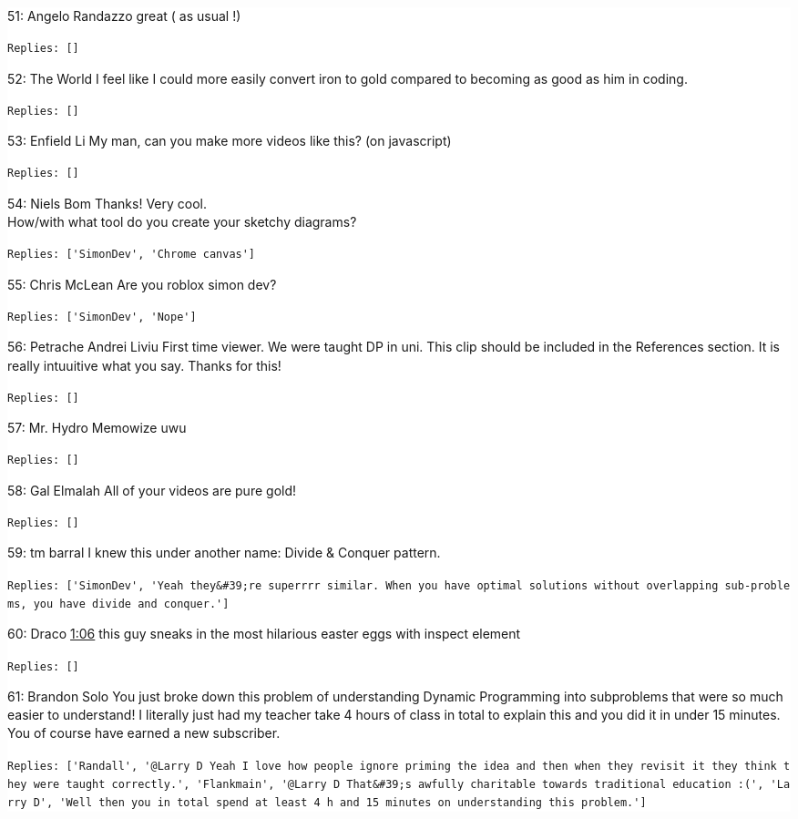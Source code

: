 51: Angelo Randazzo 
 great ( as usual !) 

 	Replies: []

52: The World 
 I feel like I could more easily convert iron to gold compared to becoming as good as him in coding. 

 	Replies: []

53: Enfield Li 
 My man, can you make more videos like this? (on javascript) 

 	Replies: []

54: Niels Bom 
 Thanks! Very cool.<br>How/with what tool do you create your sketchy diagrams? 

 	Replies: ['SimonDev', 'Chrome canvas']

55: Chris McLean 
 Are you roblox simon dev? 

 	Replies: ['SimonDev', 'Nope']

56: Petrache Andrei Liviu 
 First time viewer. We were taught DP in uni. This clip should be included in the References section. It is really intuuitive what you say. Thanks for this! 

 	Replies: []

57: Mr. Hydro 
 Memowize uwu 

 	Replies: []

58: Gal Elmalah 
 All of your videos are pure gold! 

 	Replies: []

59: tm barral 
 I knew this under another name: Divide &amp; Conquer pattern. 

 	Replies: ['SimonDev', 'Yeah they&#39;re superrrr similar. When you have optimal solutions without overlapping sub-problems, you have divide and conquer.']

60: Draco 
 <a href="https://www.youtube.com/watch?v=6z4ePR7YYa8&amp;t=1m06s">1:06</a> this guy sneaks in the most hilarious easter eggs with inspect element 

 	Replies: []

61: Brandon Solo 
 You just broke down this problem of understanding Dynamic Programming into subproblems that were so much easier to understand! I literally just had my teacher take 4 hours of class in total to explain this and you did it in under 15 minutes. You of course have earned a new subscriber. 

 	Replies: ['Randall', '@Larry D Yeah I love how people ignore priming the idea and then when they revisit it they think they were taught correctly.', 'Flankmain', '@Larry D That&#39;s awfully charitable towards traditional education :(', 'Larry D', 'Well then you in total spend at least 4 h and 15 minutes on understanding this problem.']
